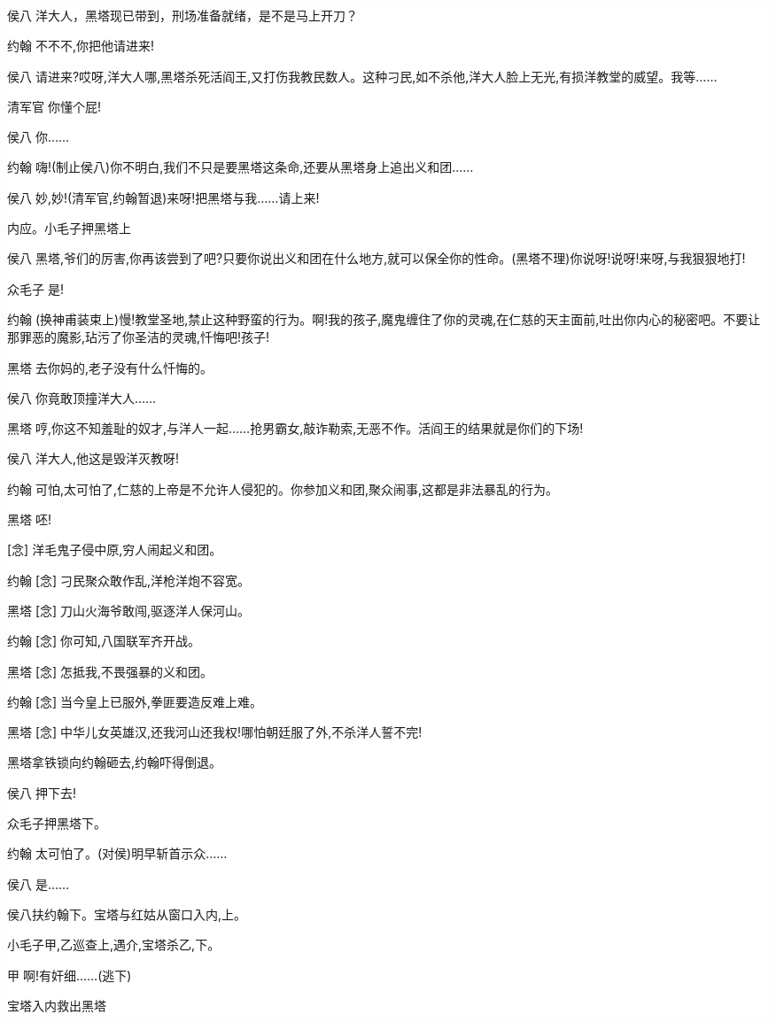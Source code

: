 侯八 洋大人，黑塔现已带到，刑场准备就绪，是不是马上开刀？

约翰 不不不,你把他请进来!

侯八 请进来?哎呀,洋大人哪,黑塔杀死活阎王,又打伤我教民数人。这种刁民,如不杀他,洋大人脸上无光,有损洋教堂的威望。我等……

清军官 你懂个屁!

侯八 你……

约翰 嗨!(制止侯八)你不明白,我们不只是要黑塔这条命,还要从黑塔身上追出义和团……

侯八 妙,妙!(清军官,约翰暂退)来呀!把黑塔与我……请上来!

内应。小毛子押黑塔上

侯八 黑塔,爷们的厉害,你再该尝到了吧?只要你说出义和团在什么地方,就可以保全你的性命。(黑塔不理)你说呀!说呀!来呀,与我狠狠地打!

众毛子 是!

约翰 (换神甫装束上)慢!教堂圣地,禁止这种野蛮的行为。啊!我的孩子,魔鬼缠住了你的灵魂,在仁慈的天主面前,吐出你内心的秘密吧。不要让那罪恶的魔影,玷污了你圣洁的灵魂,忏悔吧!孩子!

黑塔 去你妈的,老子没有什么忏悔的。

侯八 你竟敢顶撞洋大人……

黑塔 哼,你这不知羞耻的奴才,与洋人一起……抢男霸女,敲诈勒索,无恶不作。活阎王的结果就是你们的下场!

侯八 洋大人,他这是毁洋灭教呀!

约翰 可怕,太可怕了,仁慈的上帝是不允许人侵犯的。你参加义和团,聚众闹事,这都是非法暴乱的行为。

黑塔 呸!

[念] 洋毛鬼子侵中原,穷人闹起义和团。

约翰 [念] 刁民聚众敢作乱,洋枪洋炮不容宽。

黑塔 [念] 刀山火海爷敢闯,驱逐洋人保河山。

约翰 [念] 你可知,八国联军齐开战。

黑塔 [念] 怎抵我,不畏强暴的义和团。

约翰 [念] 当今皇上已服外,拳匪要造反难上难。

黑塔 [念] 中华儿女英雄汉,还我河山还我权!哪怕朝廷服了外,不杀洋人誓不完!

黑塔拿铁锁向约翰砸去,约翰吓得倒退。

侯八 押下去!

众毛子押黑塔下。

约翰 太可怕了。(对侯)明早斩首示众……

侯八 是……

侯八扶约翰下。宝塔与红姑从窗口入内,上。

小毛子甲,乙巡查上,遇介,宝塔杀乙,下。

甲 啊!有奸细……(逃下)

宝塔入内救出黑塔
